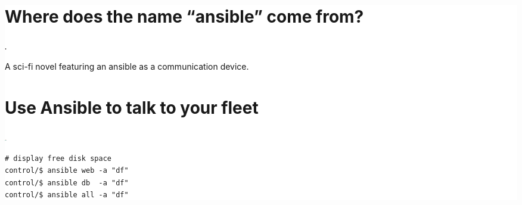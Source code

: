 Where does the name “ansible” come from?
========================================

<img src="slides_files/figure-markdown_strict/enders-game-cover-1.png" alt="A sci-fi novel featuring an ansible as a communication device." height="2in" />
<p class="caption">
A sci-fi novel featuring an ansible as a communication device.
</p>

Use Ansible to talk to your fleet
=================================

<img src="slides_files/figure-markdown_strict/ansible-orchestra-1.png" width="3in" />

    # display free disk space
    control/$ ansible web -a "df"
    control/$ ansible db  -a "df"
    control/$ ansible all -a "df"
